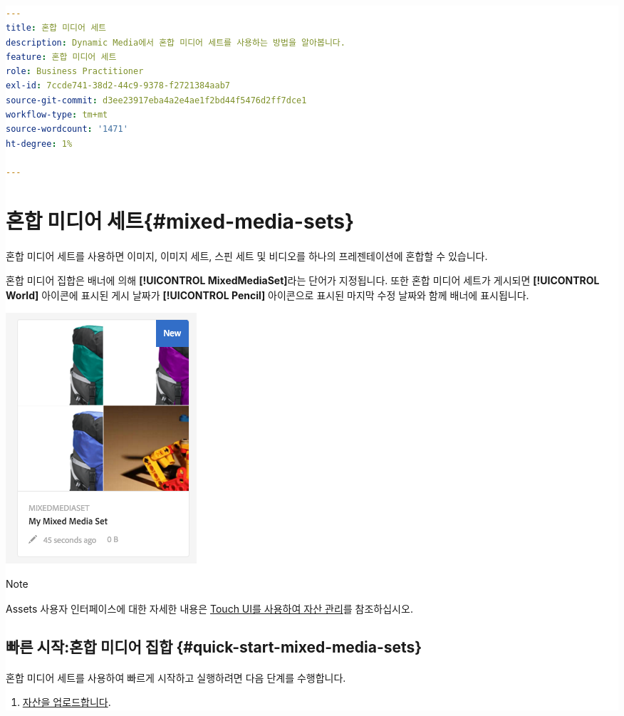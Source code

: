 ```yaml
---
title: 혼합 미디어 세트
description: Dynamic Media에서 혼합 미디어 세트를 사용하는 방법을 알아봅니다.
feature: 혼합 미디어 세트
role: Business Practitioner
exl-id: 7ccde741-38d2-44c9-9378-f2721384aab7
source-git-commit: d3ee23917eba4a2e4ae1f2bd44f5476d2ff7dce1
workflow-type: tm+mt
source-wordcount: '1471'
ht-degree: 1%

---
```


# 혼합 미디어 세트{#mixed-media-sets}

혼합 미디어 세트를 사용하면 이미지, 이미지 세트, 스핀 세트 및 비디오를 하나의 프레젠테이션에 혼합할 수 있습니다.

혼합 미디어 집합은 배너에 의해 **[!UICONTROL MixedMediaSet]**&#x200B;라는 단어가 지정됩니다. 또한 혼합 미디어 세트가 게시되면 **[!UICONTROL World]** 아이콘에 표시된 게시 날짜가 **[!UICONTROL Pencil]** 아이콘으로 표시된 마지막 수정 날짜와 함께 배너에 표시됩니다.

![chlimage_1-137](assets/chlimage_1-348.png)

>[!NOTE]
>
>Assets 사용자 인터페이스에 대한 자세한 내용은 [Touch UI를 사용하여 자산 관리](/help/assets/manage-digital-assets.md)를 참조하십시오.

## 빠른 시작:혼합 미디어 집합 {#quick-start-mixed-media-sets}

혼합 미디어 세트를 사용하여 빠르게 시작하고 실행하려면 다음 단계를 수행합니다.

1. [자산을 업로드합니다](#uploading-assets).
